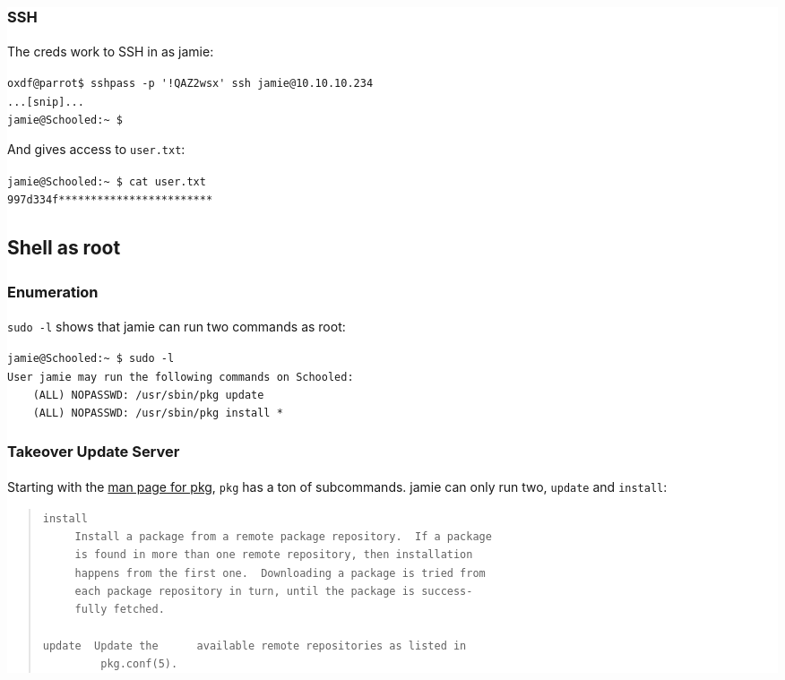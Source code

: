 
### SSH

The creds work to SSH in as jamie:



    oxdf@parrot$ sshpass -p '!QAZ2wsx' ssh jamie@10.10.10.234
    ...[snip]...
    jamie@Schooled:~ $



And gives access to `user.txt`:



    jamie@Schooled:~ $ cat user.txt
    997d334f************************



## Shell as root

### Enumeration

`sudo -l` shows that jamie can run two commands as root:



    jamie@Schooled:~ $ sudo -l
    User jamie may run the following commands on Schooled:
        (ALL) NOPASSWD: /usr/sbin/pkg update
        (ALL) NOPASSWD: /usr/sbin/pkg install *



### Takeover Update Server

Starting with the [man page for
pkg](https://www.freebsd.org/cgi/man.cgi?query=pkg&sektion=&n=1), `pkg`
has a ton of subcommands. jamie can only run two, `update` and
`install`:

> <div>
>
> <div>
>
>     install
>          Install a package from a remote package repository.  If a package
>          is found in more than one remote repository, then installation
>          happens from the first one.  Downloading a package is tried from
>          each package repository in turn, until the package is success-
>          fully fetched.
>          
>     update  Update the      available remote repositories as listed in
>              pkg.conf(5).
>
> </div>
>
> </div>
